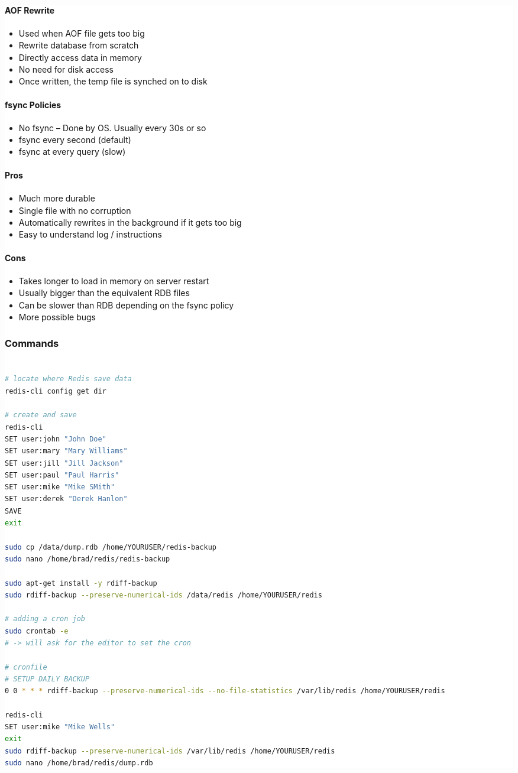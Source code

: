 #### AOF Rewrite
* Used when AOF file gets too big
* Rewrite database from scratch
* Directly access data in memory
* No need for disk access
* Once written, the temp file is synched on to disk

#### fsync Policies
* No fsync – Done by OS. Usually every 30s or so
* fsync every second (default)
* fsync at every query (slow)

#### Pros

* Much more durable
* Single file with no corruption
* Automatically rewrites in the background if it gets too big
* Easy to understand log / instructions

#### Cons

* Takes longer to load in memory on server restart
* Usually bigger than the equivalent RDB files
* Can be slower than RDB depending on the fsync policy
* More possible bugs

### Commands
```bash

# locate where Redis save data
redis-cli config get dir

# create and save
redis-cli
SET user:john "John Doe"
SET user:mary "Mary Williams"
SET user:jill "Jill Jackson"
SET user:paul "Paul Harris"
SET user:mike "Mike SMith"
SET user:derek "Derek Hanlon"
SAVE
exit

sudo cp /data/dump.rdb /home/YOURUSER/redis-backup
sudo nano /home/brad/redis/redis-backup

sudo apt-get install -y rdiff-backup
sudo rdiff-backup --preserve-numerical-ids /data/redis /home/YOURUSER/redis

# adding a cron job
sudo crontab -e
# -> will ask for the editor to set the cron

# cronfile
# SETUP DAILY BACKUP
0 0 * * * rdiff-backup --preserve-numerical-ids --no-file-statistics /var/lib/redis /home/YOURUSER/redis

redis-cli
SET user:mike "Mike Wells"
exit
sudo rdiff-backup --preserve-numerical-ids /var/lib/redis /home/YOURUSER/redis
sudo nano /home/brad/redis/dump.rdb

```